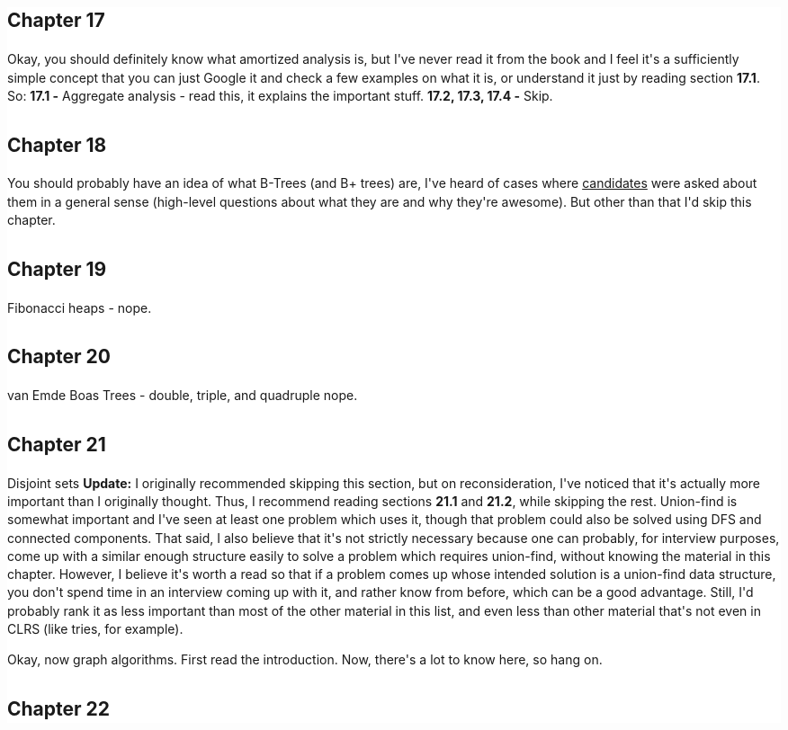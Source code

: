 

## **Chapter 17**

Okay, you should definitely know what amortized analysis is, but I've never  read it from the book and I feel it's a sufficiently simple concept that you can just Google it and check a few examples on what it is, or  understand it just by reading section **17.1**. So:
**17.1 -** Aggregate analysis - read this, it explains the important stuff.
**17.2, 17.3, 17.4 -** Skip.



## Chapter 18

You should probably have an idea of what B-Trees (and B+ trees) are, I've  heard of cases where [candidates](https://www.zhihu.com/search?q=candidates&search_source=Entity&hybrid_search_source=Entity&hybrid_search_extra={"sourceType"%3A"answer"%2C"sourceId"%3A151256356}) were asked about them in a general sense (high-level questions about what they are and why they're awesome). But other than that I'd skip this chapter.



## Chapter 19

Fibonacci heaps - nope.



## Chapter 20

van Emde Boas Trees - double, triple, and quadruple nope.



## Chapter 21

Disjoint sets
**Update:** I originally recommended skipping this section, but on reconsideration, I've noticed that it's actually more important than I originally  thought. Thus, I recommend reading sections **21.1** and **21.2**, while skipping the rest.
Union-find is somewhat important and I've seen at least one problem which uses it, though that problem could also be solved using DFS and connected  components. That said, I also believe that it's not strictly necessary  because one can probably, for interview purposes, come up with a similar enough structure easily to solve a problem which requires union-find,  without knowing the material in this chapter. However, I believe it's  worth a read so that if a problem comes up whose intended solution is a  union-find data structure, you don't spend time in an interview coming  up with it, and rather know from before, which can be a good advantage.  Still, I'd probably rank it as less important than most of the other  material in this list, and even less than other material that's not even in CLRS (like tries, for example).

Okay, now graph algorithms. First read the introduction. Now, there's a lot to know here, so hang on.



## Chapter 22
